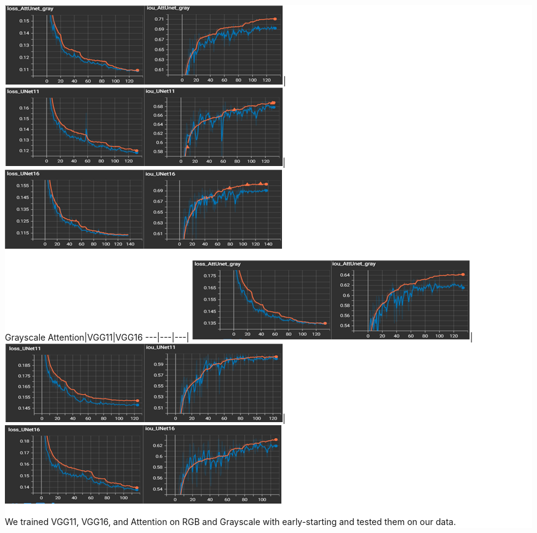 ![ex_screenshot](./image/Att_RGB.png)|![ex_screenshot](./image/VGG11_RGB.png)|![ex_screenshot](./image/VGG16_RGB.png)

Grayscale
Attention|VGG11|VGG16
---|---|---|
![ex_screenshot](./image/Att_gray.png)|![ex_screenshot](./image/VGG11_gray.png)|![ex_screenshot](./image/VGG16_gray.png)

We trained VGG11, VGG16, and Attention on RGB and Grayscale with early-starting and tested them on our data.
